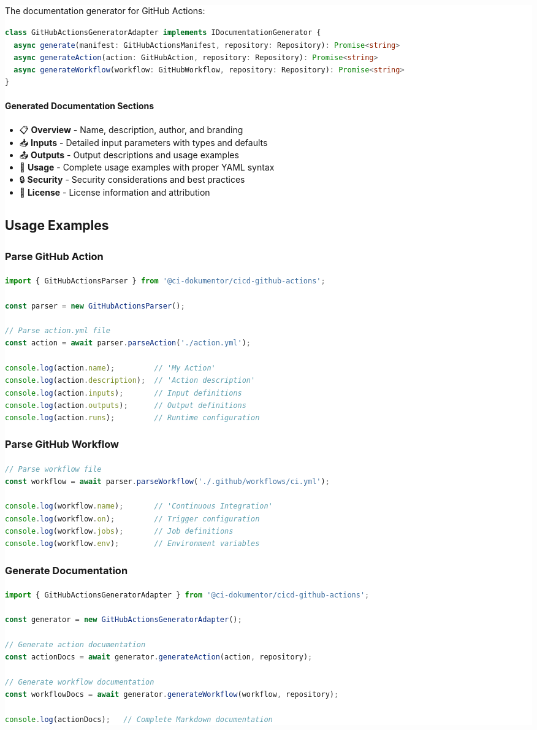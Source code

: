 The documentation generator for GitHub Actions:

```typescript
class GitHubActionsGeneratorAdapter implements IDocumentationGenerator {
  async generate(manifest: GitHubActionsManifest, repository: Repository): Promise<string>
  async generateAction(action: GitHubAction, repository: Repository): Promise<string>
  async generateWorkflow(workflow: GitHubWorkflow, repository: Repository): Promise<string>
}
```

#### Generated Documentation Sections

- 📋 **Overview** - Name, description, author, and branding
- 📥 **Inputs** - Detailed input parameters with types and defaults
- 📤 **Outputs** - Output descriptions and usage examples
- 🚀 **Usage** - Complete usage examples with proper YAML syntax
- 🔒 **Security** - Security considerations and best practices
- 📄 **License** - License information and attribution

## Usage Examples

### Parse GitHub Action

```typescript
import { GitHubActionsParser } from '@ci-dokumentor/cicd-github-actions';

const parser = new GitHubActionsParser();

// Parse action.yml file
const action = await parser.parseAction('./action.yml');

console.log(action.name);         // 'My Action'
console.log(action.description);  // 'Action description'
console.log(action.inputs);       // Input definitions
console.log(action.outputs);      // Output definitions
console.log(action.runs);         // Runtime configuration
```

### Parse GitHub Workflow

```typescript
// Parse workflow file
const workflow = await parser.parseWorkflow('./.github/workflows/ci.yml');

console.log(workflow.name);       // 'Continuous Integration'
console.log(workflow.on);         // Trigger configuration
console.log(workflow.jobs);       // Job definitions
console.log(workflow.env);        // Environment variables
```

### Generate Documentation

```typescript
import { GitHubActionsGeneratorAdapter } from '@ci-dokumentor/cicd-github-actions';

const generator = new GitHubActionsGeneratorAdapter();

// Generate action documentation
const actionDocs = await generator.generateAction(action, repository);

// Generate workflow documentation  
const workflowDocs = await generator.generateWorkflow(workflow, repository);

console.log(actionDocs);   // Complete Markdown documentation
```
